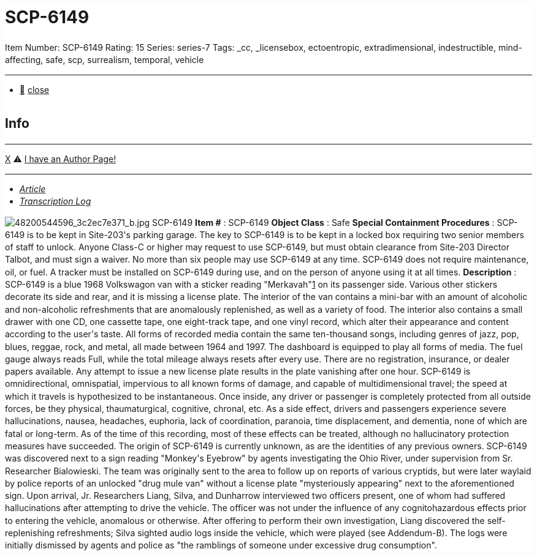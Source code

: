 # SCP-6149
Item Number: SCP-6149
Rating: 15
Series: series-7
Tags: _cc, _licensebox, ectoentropic, extradimensional, indestructible, mind-affecting, safe, scp, surrealism, temporal, vehicle

---

  * [](javascript:;)
[close](javascript:;)
## Info
* * *
[X](javascript:;)
⚠️ [I have an Author Page!](https://scp-wiki.wikidot.com/mister-toasty)
* * *

  * [_Article_](javascript:;)
  * [_Transcription Log_](javascript:;)

![48200544596_3c2ec7e371_b.jpg](https://scp-wiki.wdfiles.com/local--files/scp-6149/48200544596_3c2ec7e371_b.jpg)
SCP-6149
**Item #** : SCP-6149
**Object Class** : Safe
**Special Containment Procedures** : SCP-6149 is to be kept in Site-203's parking garage. The key to SCP-6149 is to be kept in a locked box requiring two senior members of staff to unlock. Anyone Class-C or higher may request to use SCP-6149, but must obtain clearance from Site-203 Director Talbot, and must sign a waiver. No more than six people may use SCP-6149 at any time. SCP-6149 does not require maintenance, oil, or fuel. A tracker must be installed on SCP-6149 during use, and on the person of anyone using it at all times.
**Description** : SCP-6149 is a blue 1968 Volkswagon van with a sticker reading "Merkavah"[1](javascript:;) on its passenger side. Various other stickers decorate its side and rear, and it is missing a license plate. The interior of the van contains a mini-bar with an amount of alcoholic and non-alcoholic refreshments that are anomalously replenished, as well as a variety of food. The interior also contains a small drawer with one CD, one cassette tape, one eight-track tape, and one vinyl record, which alter their appearance and content according to the user's taste. All forms of recorded media contain the same ten-thousand songs, including genres of jazz, pop, blues, reggae, rock, and metal, all made between 1964 and 1997. The dashboard is equipped to play all forms of media. The fuel gauge always reads Full, while the total mileage always resets after every use. There are no registration, insurance, or dealer papers available. Any attempt to issue a new license plate results in the plate vanishing after one hour.
SCP-6149 is omnidirectional, omnispatial, impervious to all known forms of damage, and capable of multidimensional travel; the speed at which it travels is hypothesized to be instantaneous. Once inside, any driver or passenger is completely protected from all outside forces, be they physical, thaumaturgical, cognitive, chronal, etc. As a side effect, drivers and passengers experience severe hallucinations, nausea, headaches, euphoria, lack of coordination, paranoia, time displacement, and dementia, none of which are fatal or long-term. As of the time of this recording, most of these effects can be treated, although no hallucinatory protection measures have succeeded. The origin of SCP-6149 is currently unknown, as are the identities of any previous owners.
SCP-6149 was discovered next to a sign reading "Monkey's Eyebrow" by agents investigating the Ohio River, under supervision from Sr. Researcher Bialowieski. The team was originally sent to the area to follow up on reports of various cryptids, but were later waylaid by police reports of an unlocked "drug mule van" without a license plate "mysteriously appearing" next to the aforementioned sign. Upon arrival, Jr. Researchers Liang, Silva, and Dunharrow interviewed two officers present, one of whom had suffered hallucinations after attempting to drive the vehicle. The officer was not under the influence of any cognitohazardous effects prior to entering the vehicle, anomalous or otherwise. After offering to perform their own investigation, Liang discovered the self-replenishing refreshments; Silva sighted audio logs inside the vehicle, which were played (see Addendum-B). The logs were initially dismissed by agents and police as "the ramblings of someone under excessive drug consumption".